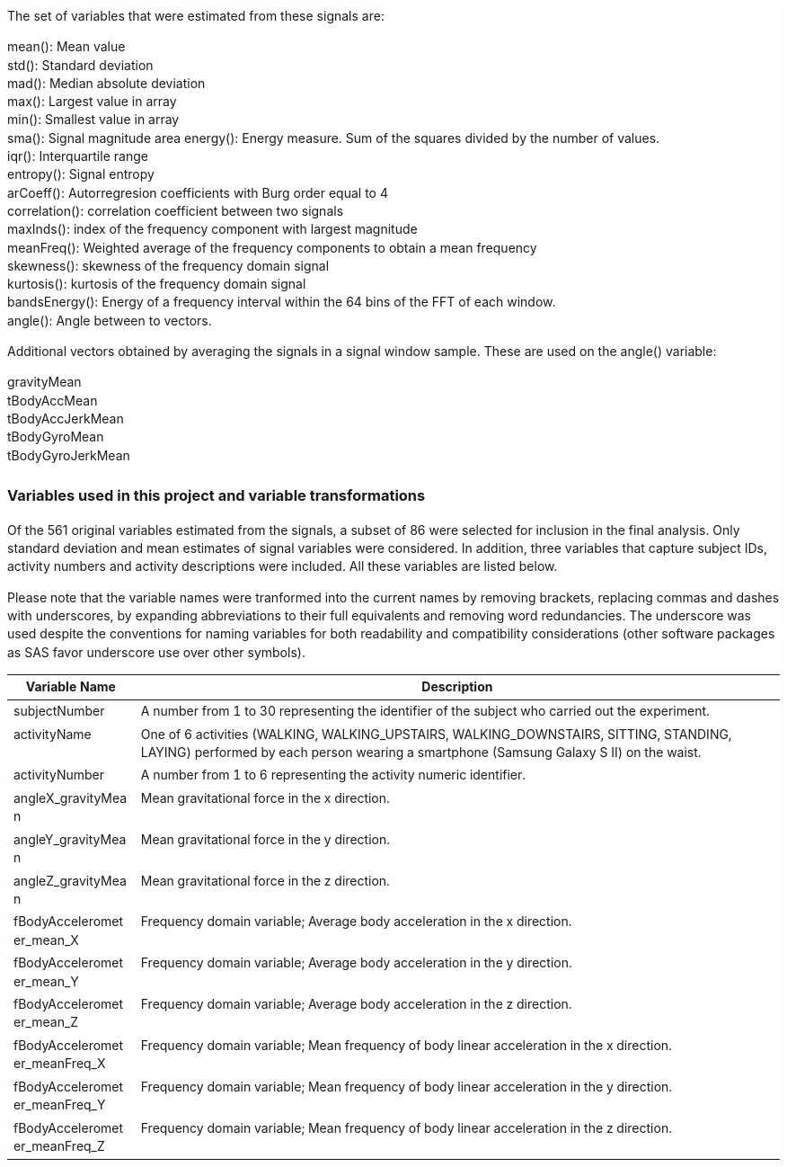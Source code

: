 The set of variables that were estimated from these signals are: 

mean(): Mean value  
std(): Standard deviation  
mad(): Median absolute deviation   
max(): Largest value in array  
min(): Smallest value in array  
sma(): Signal magnitude area
energy(): Energy measure. Sum of the squares divided by the number of values.   
iqr(): Interquartile range   
entropy(): Signal entropy  
arCoeff(): Autorregresion coefficients with Burg order equal to 4  
correlation(): correlation coefficient between two signals  
maxInds(): index of the frequency component with largest magnitude  
meanFreq(): Weighted average of the frequency components to obtain a mean frequency  
skewness(): skewness of the frequency domain signal   
kurtosis(): kurtosis of the frequency domain signal   
bandsEnergy(): Energy of a frequency interval within the 64 bins of the FFT of each window.  
angle(): Angle between to vectors.  

Additional vectors obtained by averaging the signals in a signal window sample. These are used on the angle() variable:

gravityMean  
tBodyAccMean  
tBodyAccJerkMean  
tBodyGyroMean  
tBodyGyroJerkMean  

### Variables used in this project and variable transformations

Of the 561 original variables estimated from the signals, a subset of 86 were selected for inclusion in the final analysis. Only standard deviation and mean estimates of signal variables were considered. In addition, three variables that capture subject IDs, activity numbers and activity descriptions were included. All these variables are listed below.

Please note that the variable names were tranformed into the current names by removing brackets, replacing commas and dashes with underscores, by expanding abbreviations to their full equivalents and removing word redundancies. The underscore was used despite the conventions for naming variables for both readability and compatibility considerations (other software packages as SAS favor underscore use over other symbols).

Variable Name | Description  
------------- | -----------
subjectNumber	| A number from 1 to 30 representing the identifier of the subject who carried out the experiment.   
activityName | One of 6 activities (WALKING, WALKING_UPSTAIRS, WALKING_DOWNSTAIRS, SITTING, STANDING, LAYING) performed by each person wearing a smartphone (Samsung Galaxy S II) on the waist.
activityNumber | A number from 1 to 6 representing the activity numeric identifier.
angleX_gravityMean | Mean gravitational force in the x direction.
angleY_gravityMean | Mean gravitational force in the y direction.
angleZ_gravityMean | Mean gravitational force in the z direction.
fBodyAccelerometer_mean_X | Frequency domain variable; Average body acceleration in the x direction.
fBodyAccelerometer_mean_Y | Frequency domain variable; Average body acceleration in the y direction.	
fBodyAccelerometer_mean_Z | Frequency domain variable; Average body acceleration in the z direction.	
fBodyAccelerometer_meanFreq_X	| Frequency domain variable; Mean frequency of body linear acceleration in the x direction.
fBodyAccelerometer_meanFreq_Y | Frequency domain variable; Mean frequency of body linear acceleration in the y direction.	
fBodyAccelerometer_meanFreq_Z | Frequency domain variable; Mean frequency of body linear acceleration in the z direction.	